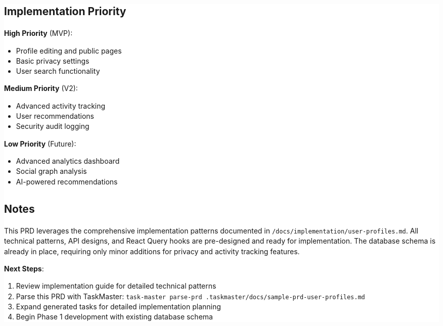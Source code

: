 ## Implementation Priority

**High Priority** (MVP):

- Profile editing and public pages
- Basic privacy settings
- User search functionality

**Medium Priority** (V2):

- Advanced activity tracking
- User recommendations
- Security audit logging

**Low Priority** (Future):

- Advanced analytics dashboard
- Social graph analysis
- AI-powered recommendations

## Notes

This PRD leverages the comprehensive implementation patterns documented in `/docs/implementation/user-profiles.md`. All technical patterns, API designs, and React Query hooks are pre-designed and ready for implementation. The database schema is already in place, requiring only minor additions for privacy and activity tracking features.

**Next Steps**:

1. Review implementation guide for detailed technical patterns
2. Parse this PRD with TaskMaster: `task-master parse-prd .taskmaster/docs/sample-prd-user-profiles.md`
3. Expand generated tasks for detailed implementation planning
4. Begin Phase 1 development with existing database schema

